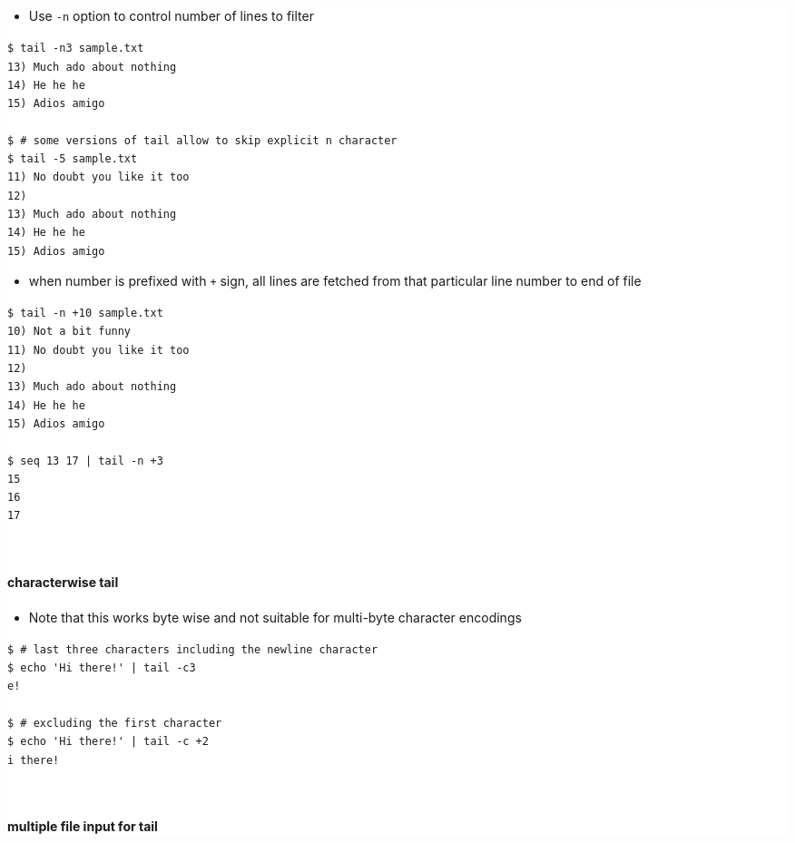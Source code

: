 - Use `-n` option to control number of lines to filter

```console
$ tail -n3 sample.txt
13) Much ado about nothing
14) He he he
15) Adios amigo

$ # some versions of tail allow to skip explicit n character
$ tail -5 sample.txt
11) No doubt you like it too
12)
13) Much ado about nothing
14) He he he
15) Adios amigo
```

- when number is prefixed with `+` sign, all lines are fetched from that particular line number to end of file

```console
$ tail -n +10 sample.txt
10) Not a bit funny
11) No doubt you like it too
12)
13) Much ado about nothing
14) He he he
15) Adios amigo

$ seq 13 17 | tail -n +3
15
16
17
```

<br>

#### <a name="characterwise-tail"></a>characterwise tail

- Note that this works byte wise and not suitable for multi-byte character encodings

```console
$ # last three characters including the newline character
$ echo 'Hi there!' | tail -c3
e!

$ # excluding the first character
$ echo 'Hi there!' | tail -c +2
i there!
```

<br>

#### <a name="multiple-file-input-for-tail"></a>multiple file input for tail
